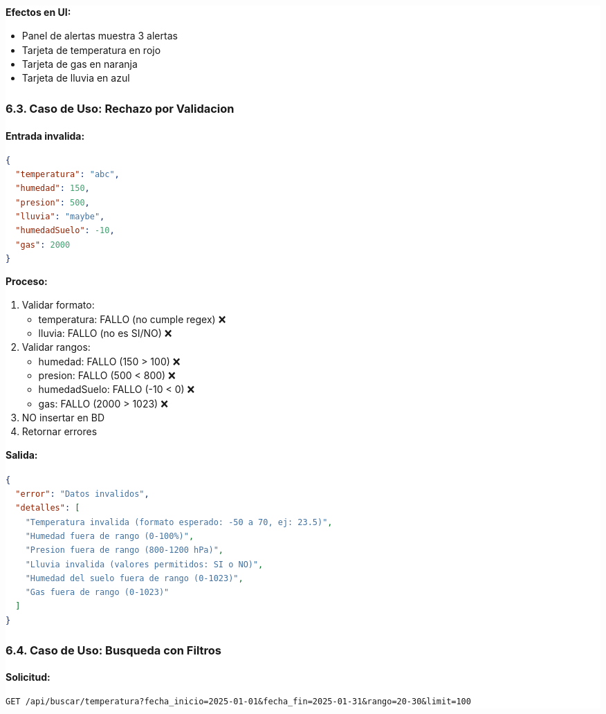 **Efectos en UI:**
- Panel de alertas muestra 3 alertas
- Tarjeta de temperatura en rojo
- Tarjeta de gas en naranja
- Tarjeta de lluvia en azul

### 6.3. Caso de Uso: Rechazo por Validacion

**Entrada invalida:**
```json
{
  "temperatura": "abc",
  "humedad": 150,
  "presion": 500,
  "lluvia": "maybe",
  "humedadSuelo": -10,
  "gas": 2000
}
```

**Proceso:**
1. Validar formato:
   - temperatura: FALLO (no cumple regex) ❌
   - lluvia: FALLO (no es SI/NO) ❌
2. Validar rangos:
   - humedad: FALLO (150 > 100) ❌
   - presion: FALLO (500 < 800) ❌
   - humedadSuelo: FALLO (-10 < 0) ❌
   - gas: FALLO (2000 > 1023) ❌
3. NO insertar en BD
4. Retornar errores

**Salida:**
```json
{
  "error": "Datos invalidos",
  "detalles": [
    "Temperatura invalida (formato esperado: -50 a 70, ej: 23.5)",
    "Humedad fuera de rango (0-100%)",
    "Presion fuera de rango (800-1200 hPa)",
    "Lluvia invalida (valores permitidos: SI o NO)",
    "Humedad del suelo fuera de rango (0-1023)",
    "Gas fuera de rango (0-1023)"
  ]
}
```

### 6.4. Caso de Uso: Busqueda con Filtros

**Solicitud:**
```
GET /api/buscar/temperatura?fecha_inicio=2025-01-01&fecha_fin=2025-01-31&rango=20-30&limit=100
```
